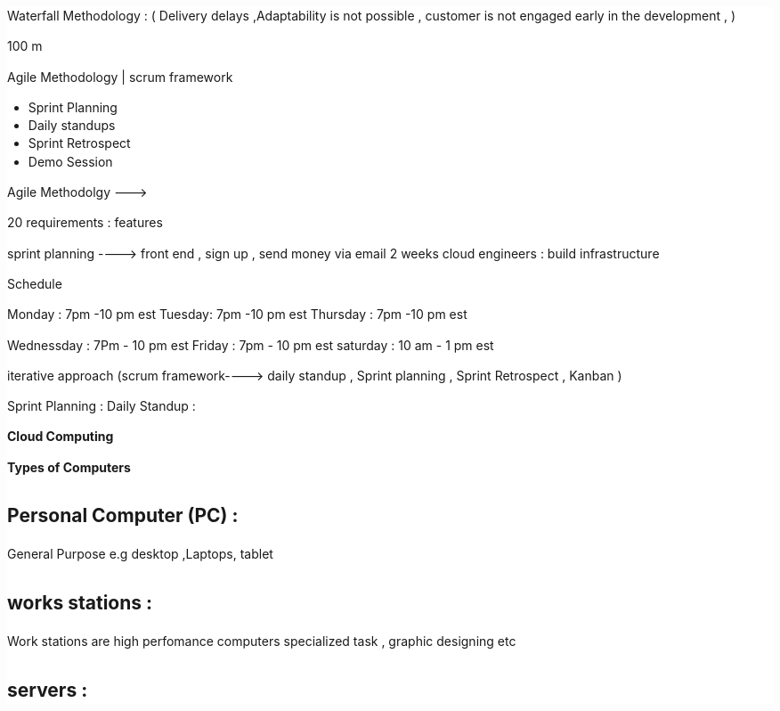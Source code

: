 

Waterfall Methodology : ( Delivery delays ,Adaptability is not possible , customer is not engaged early in the development ,  )

100 m


Agile Methodology | scrum framework 

+ Sprint Planning 
+ Daily standups 
+ Sprint Retrospect 
+ Demo Session 


Agile Methodolgy ---> 

20 requirements : features 

sprint planning  ----> front end , sign up , send money via email 
2 weeks 
cloud engineers :  build infrastructure 




Schedule 

Monday : 7pm -10 pm est 
Tuesday: 7pm -10 pm est 
Thursday : 7pm -10 pm est 



Wednessday : 7Pm - 10 pm est 
Friday : 7pm - 10 pm est 
saturday : 10 am - 1 pm est 


iterative approach (scrum framework----> daily standup , Sprint planning , Sprint Retrospect  , Kanban )


Sprint Planning : 
Daily Standup : 


**Cloud Computing**

**Types of Computers** 


## Personal Computer (PC) : 
General Purpose e.g desktop ,Laptops, tablet 

## works stations : 
Work stations are high perfomance computers specialized task , graphic designing etc

## servers : 
